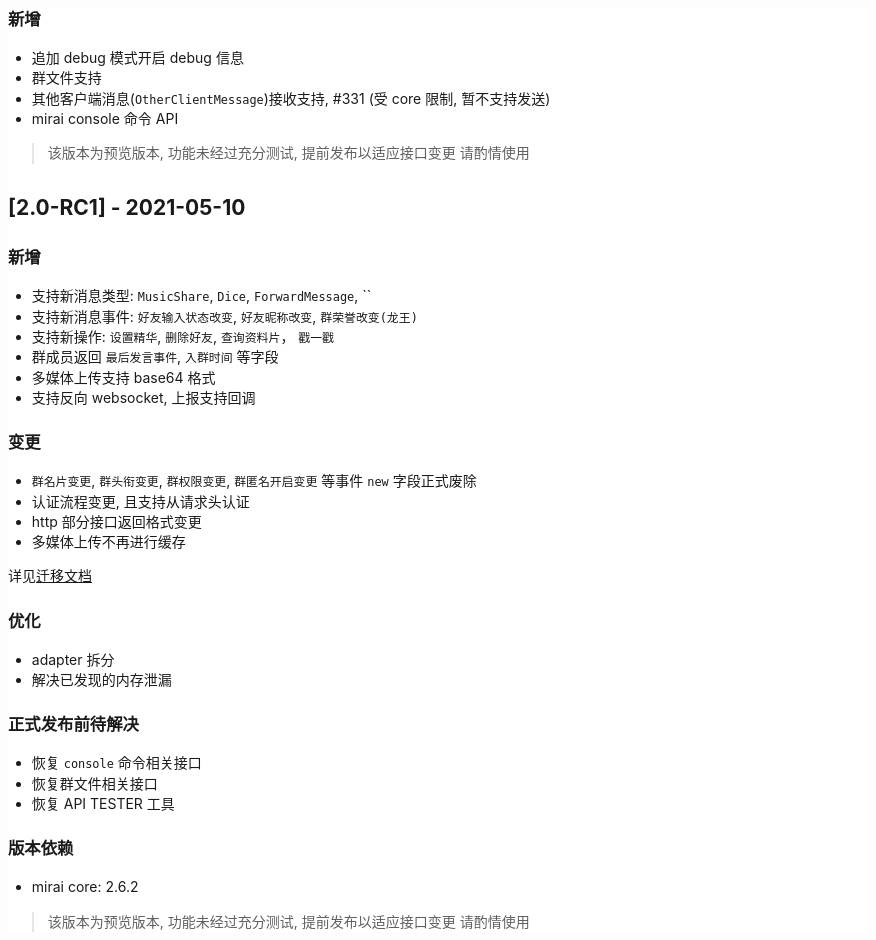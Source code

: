 ### 新增

+ 追加 debug 模式开启 debug 信息
+ 群文件支持
+ 其他客户端消息(`OtherClientMessage`)接收支持, #331 (受 core 限制, 暂不支持发送)
+ mirai console 命令 API

> 该版本为预览版本, 功能未经过充分测试, 提前发布以适应接口变更
> 请酌情使用



## \[2.0-RC1\] - 2021-05-10

### 新增

+ 支持新消息类型: `MusicShare`, `Dice`, `ForwardMessage`, ``
+ 支持新消息事件: `好友输入状态改变`, `好友昵称改变`, `群荣誉改变(龙王)`
+ 支持新操作: `设置精华`, `删除好友`, `查询资料片`， `戳一戳`
+ 群成员返回 `最后发言事件`, `入群时间` 等字段
+ 多媒体上传支持 base64 格式
+ 支持反向 websocket, 上报支持回调

### 变更

+ `群名片变更`, `群头衔变更`, `群权限变更`, `群匿名开启变更` 等事件 `new` 字段正式废除
+ 认证流程变更, 且支持从请求头认证
+ http 部分接口返回格式变更
+ 多媒体上传不再进行缓存

详见[迁移文档](docs/misc/Migration2.md)

### 优化

+ adapter 拆分
+ 解决已发现的内存泄漏

### 正式发布前待解决

+ 恢复 `console` 命令相关接口
+ 恢复群文件相关接口
+ 恢复 API TESTER 工具

### 版本依赖

+ mirai core: 2.6.2

> 该版本为预览版本, 功能未经过充分测试, 提前发布以适应接口变更
> 请酌情使用
